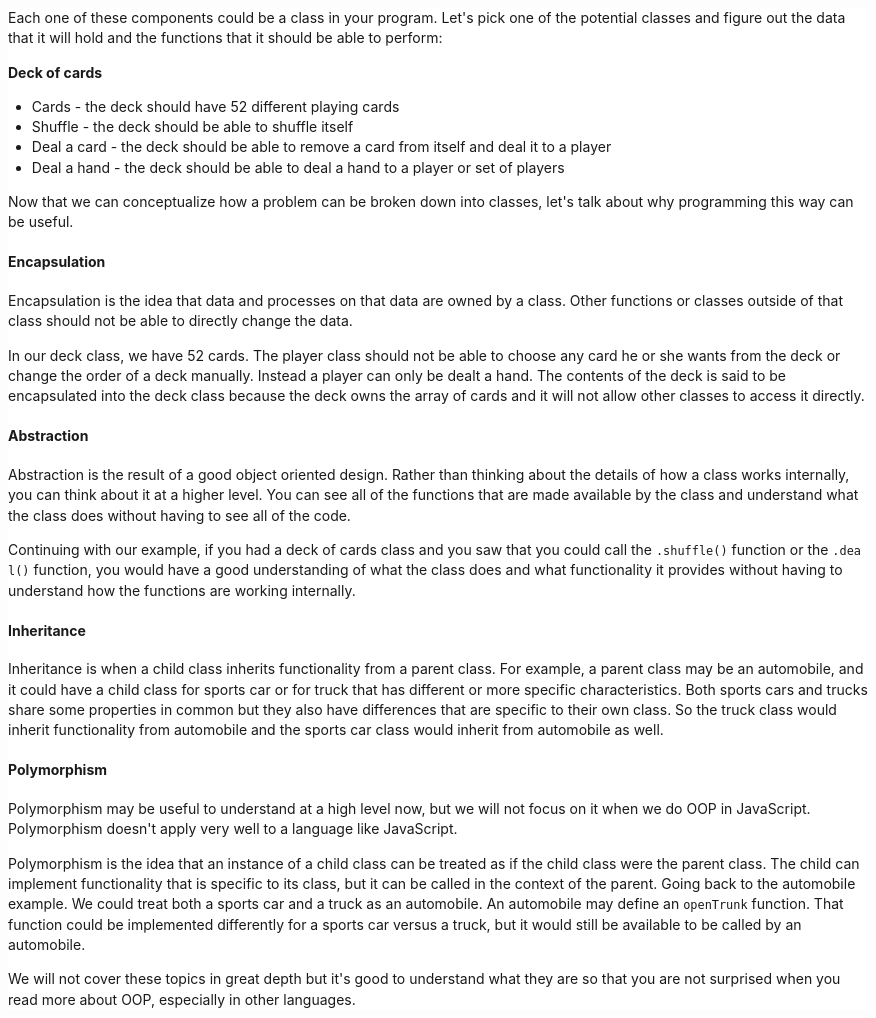 Each one of these components could be a class in your program. Let's pick one of the potential classes and figure out the data that it will hold and the functions that it should be able to perform:

**Deck of cards**

* Cards - the deck should have 52 different playing cards
* Shuffle - the deck should be able to shuffle itself
* Deal a card - the deck should be able to remove a card from itself and deal it to a player
* Deal a hand - the deck should be able to deal a hand to a player or set of players

Now that we can conceptualize how a problem can be broken down into classes, let's talk about why programming this way can be useful.

#### Encapsulation
Encapsulation is the idea that data and processes on that data are owned by a class. Other functions or classes outside of that class should not be able to directly change the data.

In our deck class, we have 52 cards. The player class should not be able to choose any card he or she wants from the deck or change the order of a deck manually. Instead a player can only be dealt a hand. The contents of the deck is said to be encapsulated into the deck class because the deck owns the array of cards and it will not allow other classes to access it directly.

#### Abstraction
Abstraction is the result of a good object oriented design. Rather than thinking about the details of how a class works internally, you can think about it at a higher level. You can see all of the functions that are made available by the class and understand what the class does without having to see all of the code.

Continuing with our example, if you had a deck of cards class and you saw that you could call the `.shuffle()` function or the `.deal()` function, you would have a good understanding of what the class does and what functionality it provides without having to understand how the functions are working internally.

#### Inheritance
Inheritance is when a child class inherits functionality from a parent class. For example, a parent class may be an automobile, and it could have a child class for sports car or for truck that has different or more specific characteristics. Both sports cars and trucks share some properties in common but they also have differences that are specific to their own class. So the truck class would inherit functionality from automobile and the sports car class would inherit from automobile as well.

#### Polymorphism
Polymorphism may be useful to understand at a high level now, but we will not focus on it when we do OOP in JavaScript. Polymorphism doesn't apply very well to a language like JavaScript.

Polymorphism is the idea that an instance of a child class can be treated as if the child class were the parent class. The child can implement functionality that is specific to its class, but it can be called in the context of the parent. Going back to the automobile example. We could treat both a sports car and a truck as an automobile. An automobile may define an `openTrunk` function. That function could be implemented differently for a sports car versus a truck, but it would still be available to be called by an automobile.

We will not cover these topics in great depth but it's good to understand what they are so that you are not surprised when you read more about OOP, especially in other languages.


